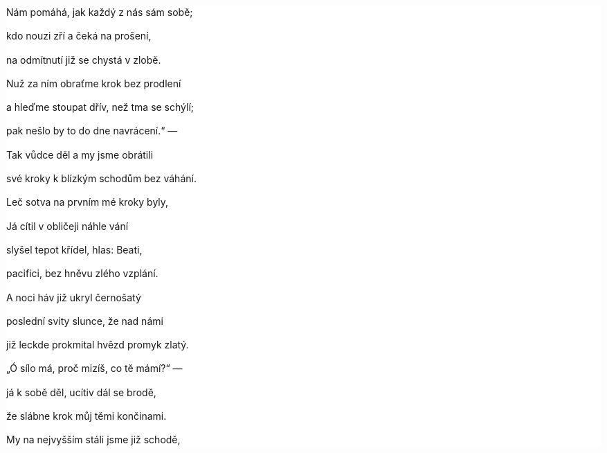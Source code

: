 </section>

<section>

Nám pomáhá, jak každý z nás sám sobě;

kdo nouzi zří a čeká na prošení,

na odmítnutí již se chystá v zlobě.

</section>

<section>

Nuž za ním obraťme krok bez prodlení

a hleďme stoupat dřív, než tma se schýlí;

pak nešlo by to do dne navrácení.“ —

</section>

<section>

Tak vůdce děl a my jsme obrátili

své kroky k blízkým schodům bez váhání.

Leč sotva na prvním mé kroky byly,

</section>

<section>

Já cítil v obličeji náhle vání

slyšel tepot křídel, hlas: Beati,

pacifici, bez hněvu zlého vzplání.

</section>

<section>

A noci háv již ukryl černošatý

poslední svity slunce, že nad námi

již leckde prokmital hvězd promyk zlatý.

</section>

<section>

„Ó sílo má, proč mizíš, co tě mámí?“ —

já k sobě děl, ucítiv dál se brodě,

že slábne krok můj těmi končinami.

</section>

<section>

My na nejvyšším stáli jsme již schodě,
